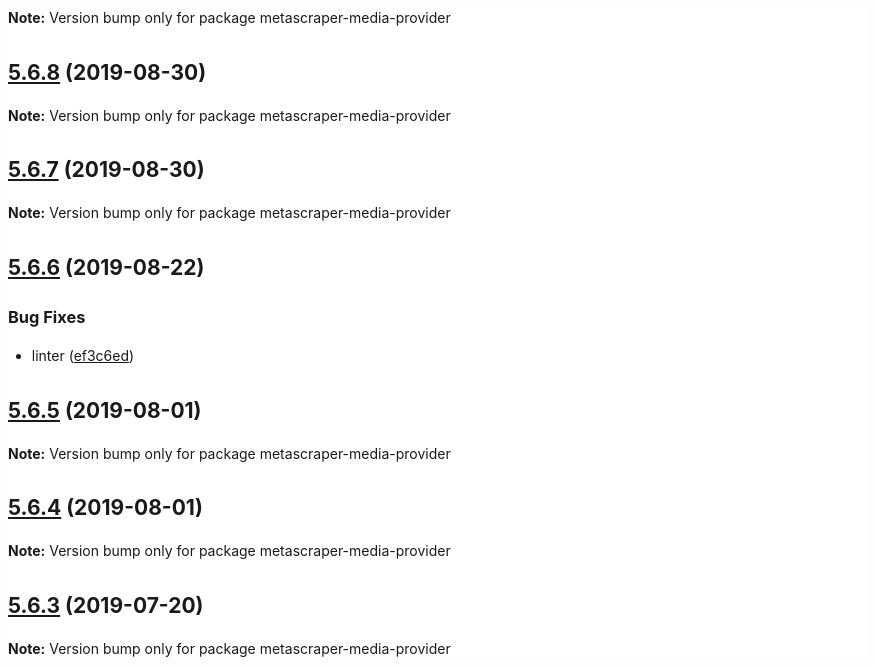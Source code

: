 **Note:** Version bump only for package metascraper-media-provider





## [5.6.8](https://github.com/microlinkhq/metascraper/tree/master/packages/compare/v5.6.7...v5.6.8) (2019-08-30)

**Note:** Version bump only for package metascraper-media-provider





## [5.6.7](https://github.com/microlinkhq/metascraper/tree/master/packages/compare/v5.6.6...v5.6.7) (2019-08-30)

**Note:** Version bump only for package metascraper-media-provider





## [5.6.6](https://github.com/microlinkhq/metascraper/tree/master/packages/compare/v5.6.5...v5.6.6) (2019-08-22)


### Bug Fixes

* linter ([ef3c6ed](https://github.com/microlinkhq/metascraper/tree/master/packages/commit/ef3c6ed))





## [5.6.5](https://github.com/microlinkhq/metascraper/tree/master/packages/compare/v5.6.4...v5.6.5) (2019-08-01)

**Note:** Version bump only for package metascraper-media-provider





## [5.6.4](https://github.com/microlinkhq/metascraper/tree/master/packages/compare/v5.6.3...v5.6.4) (2019-08-01)

**Note:** Version bump only for package metascraper-media-provider





## [5.6.3](https://github.com/microlinkhq/metascraper/tree/master/packages/compare/v5.6.2...v5.6.3) (2019-07-20)

**Note:** Version bump only for package metascraper-media-provider


